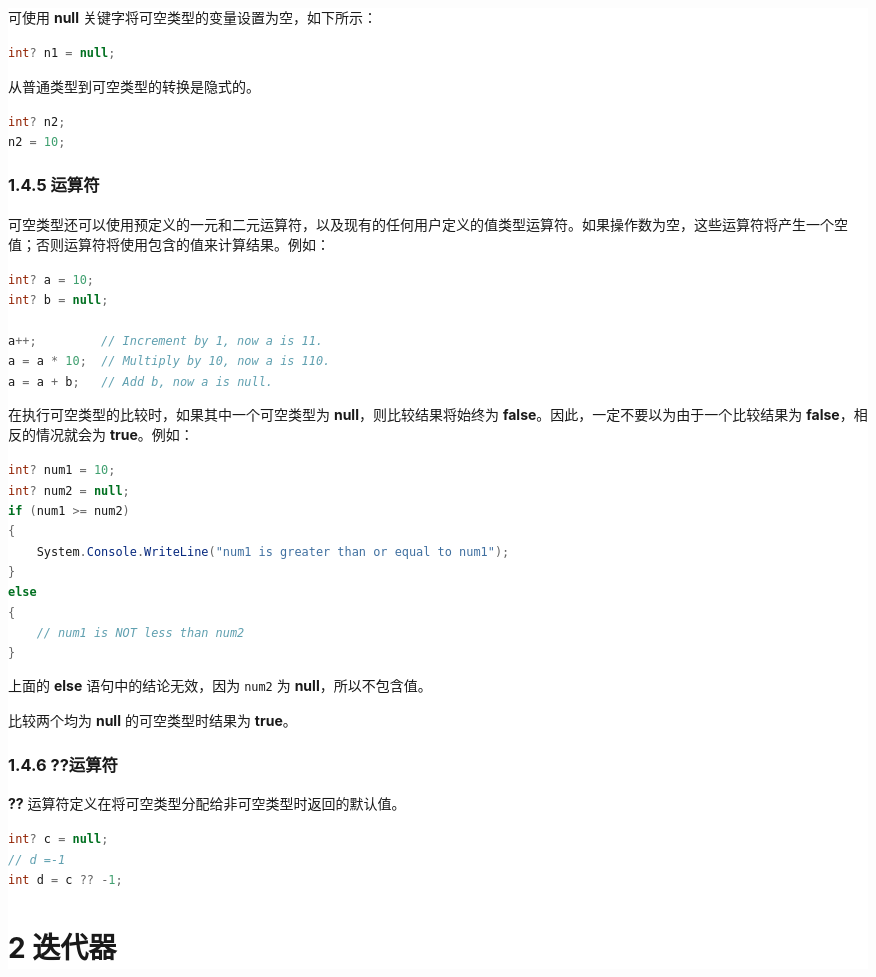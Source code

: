 可使用 **null** 关键字将可空类型的变量设置为空，如下所示：       

```C#
int? n1 = null;
```

从普通类型到可空类型的转换是隐式的。

```c#
int? n2;
n2 = 10;  
```

### 1.4.5 运算符

可空类型还可以使用预定义的一元和二元运算符，以及现有的任何用户定义的值类型运算符。如果操作数为空，这些运算符将产生一个空值；否则运算符将使用包含的值来计算结果。例如：       

```c#
int? a = 10;
int? b = null;

a++;         // Increment by 1, now a is 11.
a = a * 10;  // Multiply by 10, now a is 110.
a = a + b;   // Add b, now a is null.
```

在执行可空类型的比较时，如果其中一个可空类型为 **null**，则比较结果将始终为 **false**。因此，一定不要以为由于一个比较结果为 **false**，相反的情况就会为 **true**。例如：       

```c#
int? num1 = 10;
int? num2 = null;
if (num1 >= num2)
{
    System.Console.WriteLine("num1 is greater than or equal to num1");
}
else
{
    // num1 is NOT less than num2
}
```

上面的 **else** 语句中的结论无效，因为 `num2` 为 **null**，所以不包含值。

比较两个均为 **null** 的可空类型时结果为 **true**。

### 1.4.6 ??运算符

**??** 运算符定义在将可空类型分配给非可空类型时返回的默认值。        

```c#
int? c = null;
// d =-1
int d = c ?? -1;        
```

# 2 迭代器
